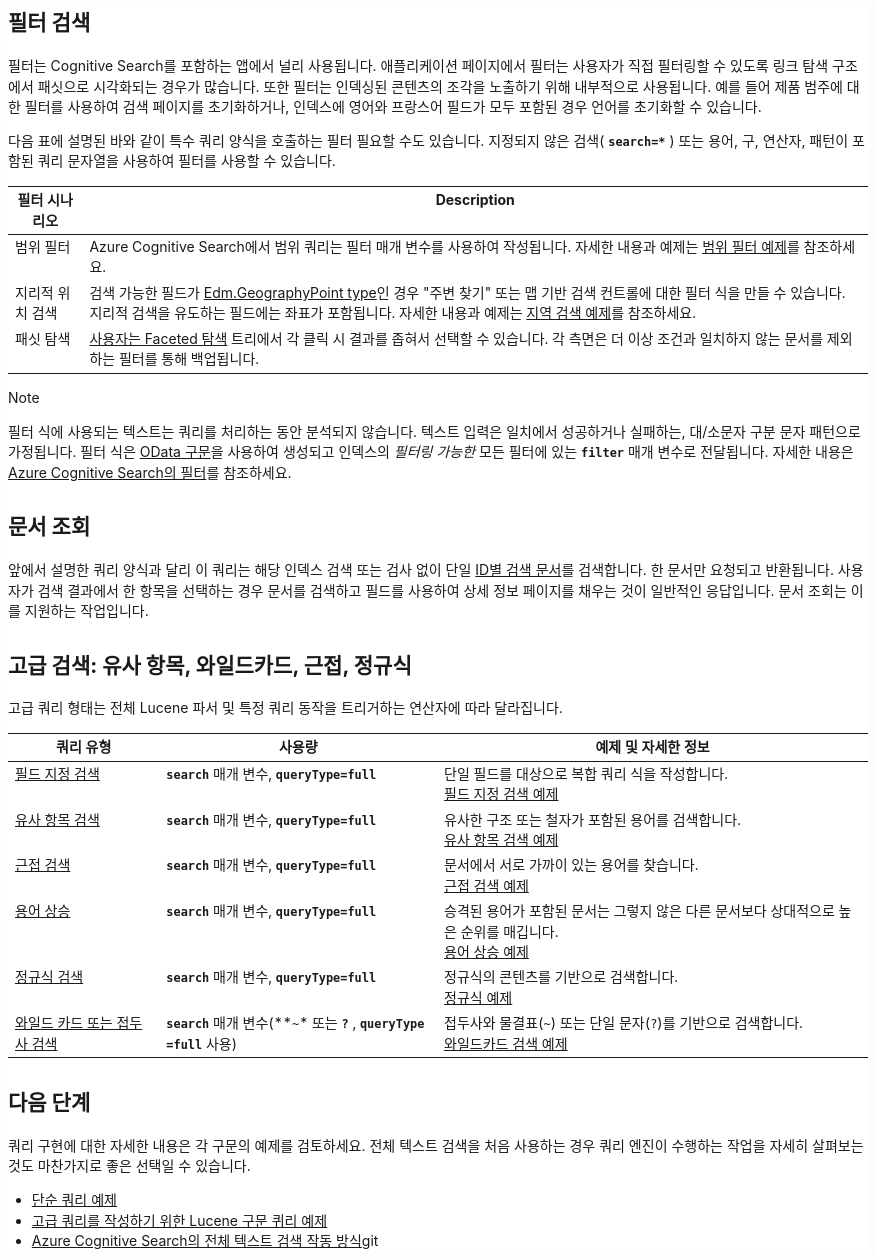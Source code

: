 ## <a name="filter-search"></a>필터 검색

필터는 Cognitive Search를 포함하는 앱에서 널리 사용됩니다. 애플리케이션 페이지에서 필터는 사용자가 직접 필터링할 수 있도록 링크 탐색 구조에서 패싯으로 시각화되는 경우가 많습니다. 또한 필터는 인덱싱된 콘텐츠의 조각을 노출하기 위해 내부적으로 사용됩니다. 예를 들어 제품 범주에 대한 필터를 사용하여 검색 페이지를 초기화하거나, 인덱스에 영어와 프랑스어 필드가 모두 포함된 경우 언어를 초기화할 수 있습니다.

다음 표에 설명된 바와 같이 특수 쿼리 양식을 호출하는 필터 필요할 수도 있습니다. 지정되지 않은 검색( **`search=*`** ) 또는 용어, 구, 연산자, 패턴이 포함된 쿼리 문자열을 사용하여 필터를 사용할 수 있습니다.

| 필터 시나리오 | Description |
|-----------------|-------------|
| 범위 필터 | Azure Cognitive Search에서 범위 쿼리는 필터 매개 변수를 사용하여 작성됩니다. 자세한 내용과 예제는 [범위 필터 예제](search-query-simple-examples.md#example-5-range-filters)를 참조하세요. |
| 지리적 위치 검색 | 검색 가능한 필드가 [Edm.GeographyPoint type](/rest/api/searchservice/supported-data-types)인 경우 "주변 찾기" 또는 맵 기반 검색 컨트롤에 대한 필터 식을 만들 수 있습니다. 지리적 검색을 유도하는 필드에는 좌표가 포함됩니다. 자세한 내용과 예제는 [지역 검색 예제](search-query-simple-examples.md#example-6-geo-search)를 참조하세요. |
| 패싯 탐색 | [사용자는 Faceted 탐색](search-faceted-navigation.md) 트리에서 각 클릭 시 결과를 좁혀서 선택할 수 있습니다. 각 측면은 더 이상 조건과 일치하지 않는 문서를 제외하는 필터를 통해 백업됩니다. |

> [!NOTE]
> 필터 식에 사용되는 텍스트는 쿼리를 처리하는 동안 분석되지 않습니다. 텍스트 입력은 일치에서 성공하거나 실패하는, 대/소문자 구분 문자 패턴으로 가정됩니다. 필터 식은 [OData 구문](query-odata-filter-orderby-syntax.md)을 사용하여 생성되고 인덱스의 *필터링 가능한* 모든 필터에 있는 **`filter`** 매개 변수로 전달됩니다. 자세한 내용은 [Azure Cognitive Search의 필터](search-filters.md)를 참조하세요.

## <a name="document-look-up"></a>문서 조회

앞에서 설명한 쿼리 양식과 달리 이 쿼리는 해당 인덱스 검색 또는 검사 없이 단일 [ID별 검색 문서](/rest/api/searchservice/lookup-document)를 검색합니다. 한 문서만 요청되고 반환됩니다. 사용자가 검색 결과에서 한 항목을 선택하는 경우 문서를 검색하고 필드를 사용하여 상세 정보 페이지를 채우는 것이 일반적인 응답입니다. 문서 조회는 이를 지원하는 작업입니다.

## <a name="advanced-search-fuzzy-wildcard-proximity-regex"></a>고급 검색: 유사 항목, 와일드카드, 근접, 정규식

고급 쿼리 형태는 전체 Lucene 파서 및 특정 쿼리 동작을 트리거하는 연산자에 따라 달라집니다.

| 쿼리 유형 | 사용량 | 예제 및 자세한 정보 |
|------------|--------|------------------------------|
| [필드 지정 검색](query-lucene-syntax.md#bkmk_fields) | **`search`** 매개 변수, **`queryType=full`**  | 단일 필드를 대상으로 복합 쿼리 식을 작성합니다. <br/>[필드 지정 검색 예제](search-query-lucene-examples.md#example-1-fielded-search) |
| [유사 항목 검색](query-lucene-syntax.md#bkmk_fuzzy) | **`search`** 매개 변수, **`queryType=full`** | 유사한 구조 또는 철자가 포함된 용어를 검색합니다. <br/>[유사 항목 검색 예제](search-query-lucene-examples.md#example-2-fuzzy-search) |
| [근접 검색](query-lucene-syntax.md#bkmk_proximity) | **`search`** 매개 변수, **`queryType=full`** | 문서에서 서로 가까이 있는 용어를 찾습니다. <br/>[근접 검색 예제](search-query-lucene-examples.md#example-3-proximity-search) |
| [용어 상승](query-lucene-syntax.md#bkmk_termboost) | **`search`** 매개 변수, **`queryType=full`** | 승격된 용어가 포함된 문서는 그렇지 않은 다른 문서보다 상대적으로 높은 순위를 매깁니다. <br/>[용어 상승 예제](search-query-lucene-examples.md#example-4-term-boosting) |
| [정규식 검색](query-lucene-syntax.md#bkmk_regex) | **`search`** 매개 변수, **`queryType=full`** | 정규식의 콘텐츠를 기반으로 검색합니다. <br/>[정규식 예제](search-query-lucene-examples.md#example-5-regex) |
|  [와일드 카드 또는 접두사 검색](query-lucene-syntax.md#bkmk_wildcard) | **`search`** 매개 변수(**_`~`_* 또는 **`?`** , **`queryType=full`** 사용)| 접두사와 물결표(`~`) 또는 단일 문자(`?`)를 기반으로 검색합니다. <br/>[와일드카드 검색 예제](search-query-lucene-examples.md#example-6-wildcard-search) |

## <a name="next-steps"></a>다음 단계

쿼리 구현에 대한 자세한 내용은 각 구문의 예제를 검토하세요. 전체 텍스트 검색을 처음 사용하는 경우 쿼리 엔진이 수행하는 작업을 자세히 살펴보는 것도 마찬가지로 좋은 선택일 수 있습니다.

+ [단순 쿼리 예제](search-query-simple-examples.md)
+ [고급 쿼리를 작성하기 위한 Lucene 구문 퀴리 예제](search-query-lucene-examples.md)
+ [Azure Cognitive Search의 전체 텍스트 검색 작동 방식](search-lucene-query-architecture.md)git